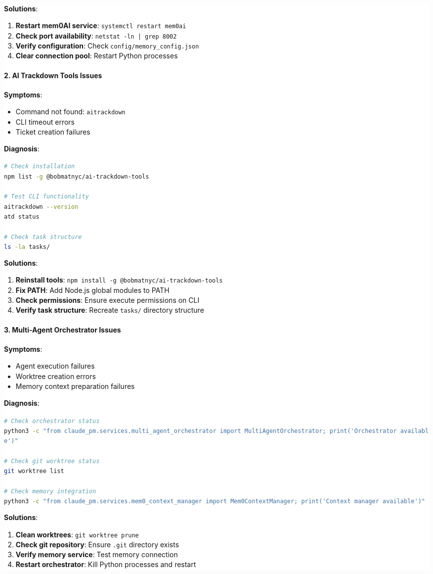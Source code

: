 **Solutions**:
1. **Restart mem0AI service**: `systemctl restart mem0ai`
2. **Check port availability**: `netstat -ln | grep 8002`
3. **Verify configuration**: Check `config/memory_config.json`
4. **Clear connection pool**: Restart Python processes

#### 2. AI Trackdown Tools Issues

**Symptoms**:
- Command not found: `aitrackdown`
- CLI timeout errors
- Ticket creation failures

**Diagnosis**:
```bash
# Check installation
npm list -g @bobmatnyc/ai-trackdown-tools

# Test CLI functionality
aitrackdown --version
atd status

# Check task structure
ls -la tasks/
```

**Solutions**:
1. **Reinstall tools**: `npm install -g @bobmatnyc/ai-trackdown-tools`
2. **Fix PATH**: Add Node.js global modules to PATH
3. **Check permissions**: Ensure execute permissions on CLI
4. **Verify task structure**: Recreate `tasks/` directory structure

#### 3. Multi-Agent Orchestrator Issues

**Symptoms**:
- Agent execution failures
- Worktree creation errors
- Memory context preparation failures

**Diagnosis**:
```bash
# Check orchestrator status
python3 -c "from claude_pm.services.multi_agent_orchestrator import MultiAgentOrchestrator; print('Orchestrator available')"

# Check git worktree status
git worktree list

# Check memory integration
python3 -c "from claude_pm.services.mem0_context_manager import Mem0ContextManager; print('Context manager available')"
```

**Solutions**:
1. **Clean worktrees**: `git worktree prune`
2. **Check git repository**: Ensure `.git` directory exists
3. **Verify memory service**: Test memory connection
4. **Restart orchestrator**: Kill Python processes and restart
